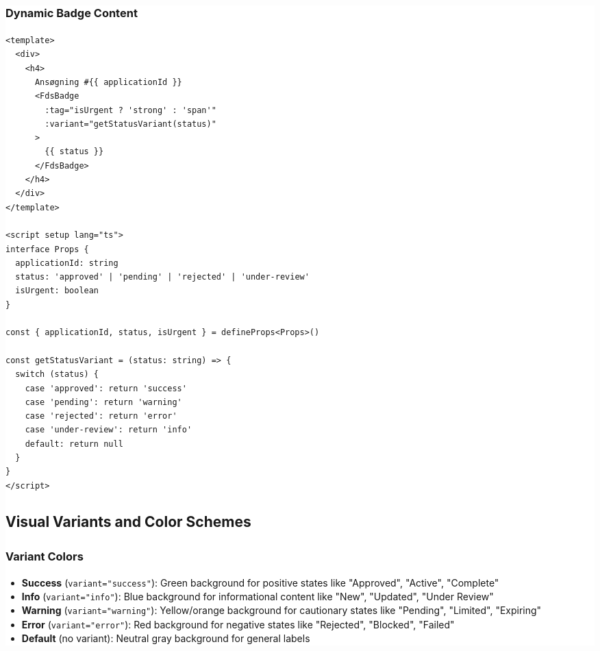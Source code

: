### Dynamic Badge Content

```vue
<template>
  <div>
    <h4>
      Ansøgning #{{ applicationId }}
      <FdsBadge 
        :tag="isUrgent ? 'strong' : 'span'" 
        :variant="getStatusVariant(status)"
      >
        {{ status }}
      </FdsBadge>
    </h4>
  </div>
</template>

<script setup lang="ts">
interface Props {
  applicationId: string
  status: 'approved' | 'pending' | 'rejected' | 'under-review'
  isUrgent: boolean
}

const { applicationId, status, isUrgent } = defineProps<Props>()

const getStatusVariant = (status: string) => {
  switch (status) {
    case 'approved': return 'success'
    case 'pending': return 'warning'
    case 'rejected': return 'error'
    case 'under-review': return 'info'
    default: return null
  }
}
</script>
```

## Visual Variants and Color Schemes

### Variant Colors

- **Success** (`variant="success"`): Green background for positive states like "Approved", "Active", "Complete"
- **Info** (`variant="info"`): Blue background for informational content like "New", "Updated", "Under Review"
- **Warning** (`variant="warning"`): Yellow/orange background for cautionary states like "Pending", "Limited", "Expiring"
- **Error** (`variant="error"`): Red background for negative states like "Rejected", "Blocked", "Failed"
- **Default** (no variant): Neutral gray background for general labels

